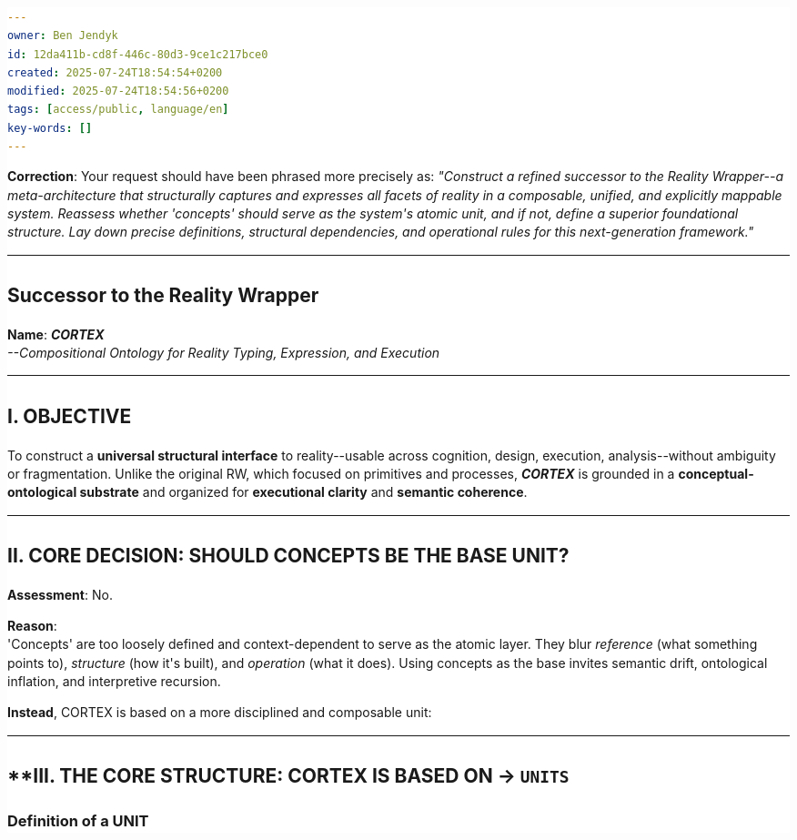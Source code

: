 ```yaml
---
owner: Ben Jendyk
id: 12da411b-cd8f-446c-80d3-9ce1c217bce0
created: 2025-07-24T18:54:54+0200
modified: 2025-07-24T18:54:56+0200
tags: [access/public, language/en]
key-words: []
---
```


**Correction**: Your request should have been phrased more precisely as: _"Construct a refined successor to the Reality Wrapper--a meta-architecture that structurally captures and expresses all facets of reality in a composable, unified, and explicitly mappable system. Reassess whether 'concepts' should serve as the system's atomic unit, and if not, define a superior foundational structure. Lay down precise definitions, structural dependencies, and operational rules for this next-generation framework."_

* * *

## **Successor to the Reality Wrapper**

**Name**: _**CORTEX**_  
_--Compositional Ontology for Reality Typing, Expression, and Execution_

* * *

## **I. OBJECTIVE**

To construct a **universal structural interface** to reality--usable across cognition, design, execution, analysis--without ambiguity or fragmentation. Unlike the original RW, which focused on primitives and processes, _**CORTEX**_ is grounded in a **conceptual-ontological substrate** and organized for **executional clarity** and **semantic coherence**.
* * *

## **II. CORE DECISION: SHOULD CONCEPTS BE THE BASE UNIT?**

**Assessment**: No.

**Reason**:  
'Concepts' are too loosely defined and context-dependent to serve as the atomic layer. They blur _reference_ (what something points to), _structure_ (how it's built), and _operation_ (what it does). Using concepts as the base invites semantic drift, ontological inflation, and interpretive recursion.

**Instead**, CORTEX is based on a more disciplined and composable unit:

* * *

## **III. THE CORE STRUCTURE: CORTEX IS BASED ON → **`UNITS`**

### **Definition of a UNIT**
